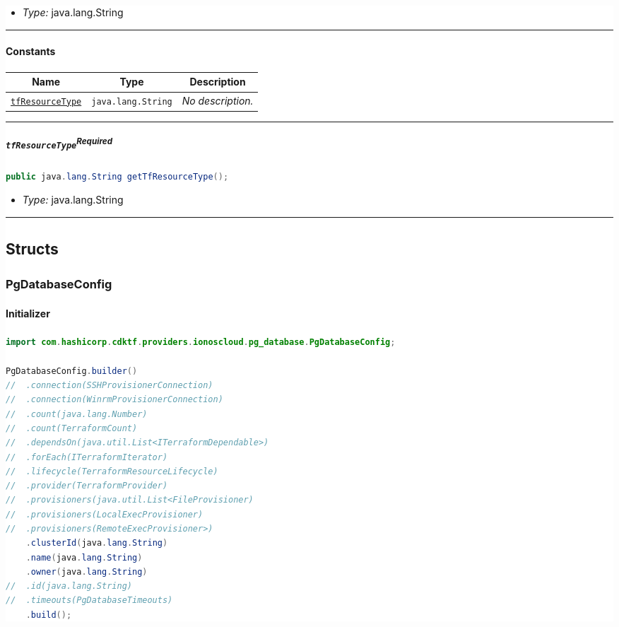 - *Type:* java.lang.String

---

#### Constants <a name="Constants" id="Constants"></a>

| **Name** | **Type** | **Description** |
| --- | --- | --- |
| <code><a href="#@cdktf/provider-ionoscloud.pgDatabase.PgDatabase.property.tfResourceType">tfResourceType</a></code> | <code>java.lang.String</code> | *No description.* |

---

##### `tfResourceType`<sup>Required</sup> <a name="tfResourceType" id="@cdktf/provider-ionoscloud.pgDatabase.PgDatabase.property.tfResourceType"></a>

```java
public java.lang.String getTfResourceType();
```

- *Type:* java.lang.String

---

## Structs <a name="Structs" id="Structs"></a>

### PgDatabaseConfig <a name="PgDatabaseConfig" id="@cdktf/provider-ionoscloud.pgDatabase.PgDatabaseConfig"></a>

#### Initializer <a name="Initializer" id="@cdktf/provider-ionoscloud.pgDatabase.PgDatabaseConfig.Initializer"></a>

```java
import com.hashicorp.cdktf.providers.ionoscloud.pg_database.PgDatabaseConfig;

PgDatabaseConfig.builder()
//  .connection(SSHProvisionerConnection)
//  .connection(WinrmProvisionerConnection)
//  .count(java.lang.Number)
//  .count(TerraformCount)
//  .dependsOn(java.util.List<ITerraformDependable>)
//  .forEach(ITerraformIterator)
//  .lifecycle(TerraformResourceLifecycle)
//  .provider(TerraformProvider)
//  .provisioners(java.util.List<FileProvisioner)
//  .provisioners(LocalExecProvisioner)
//  .provisioners(RemoteExecProvisioner>)
    .clusterId(java.lang.String)
    .name(java.lang.String)
    .owner(java.lang.String)
//  .id(java.lang.String)
//  .timeouts(PgDatabaseTimeouts)
    .build();
```
